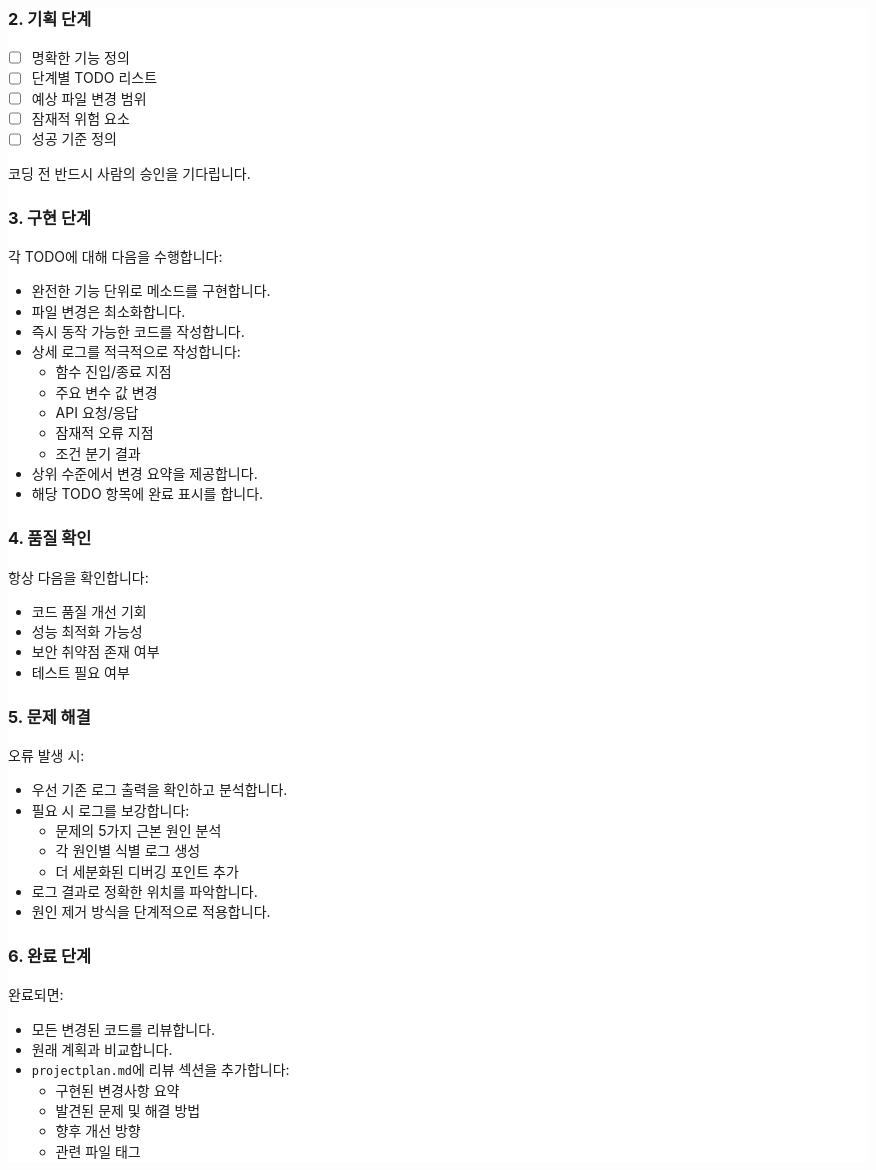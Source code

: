 ### 2. 기획 단계
- [ ] 명확한 기능 정의
- [ ] 단계별 TODO 리스트  
- [ ] 예상 파일 변경 범위
- [ ] 잠재적 위험 요소
- [ ] 성공 기준 정의

코딩 전 반드시 사람의 승인을 기다립니다.

### 3. 구현 단계
각 TODO에 대해 다음을 수행합니다:
- 완전한 기능 단위로 메소드를 구현합니다.
- 파일 변경은 최소화합니다.
- 즉시 동작 가능한 코드를 작성합니다.
- 상세 로그를 적극적으로 작성합니다:
  * 함수 진입/종료 지점
  * 주요 변수 값 변경
  * API 요청/응답
  * 잠재적 오류 지점
  * 조건 분기 결과
- 상위 수준에서 변경 요약을 제공합니다.
- 해당 TODO 항목에 완료 표시를 합니다.

### 4. 품질 확인
항상 다음을 확인합니다:
- 코드 품질 개선 기회
- 성능 최적화 가능성  
- 보안 취약점 존재 여부
- 테스트 필요 여부

### 5. 문제 해결
오류 발생 시:
- 우선 기존 로그 출력을 확인하고 분석합니다.
- 필요 시 로그를 보강합니다:
  * 문제의 5가지 근본 원인 분석
  * 각 원인별 식별 로그 생성
  * 더 세분화된 디버깅 포인트 추가
- 로그 결과로 정확한 위치를 파악합니다.
- 원인 제거 방식을 단계적으로 적용합니다.

### 6. 완료 단계
완료되면:
- 모든 변경된 코드를 리뷰합니다.
- 원래 계획과 비교합니다.
- `projectplan.md`에 리뷰 섹션을 추가합니다:
  * 구현된 변경사항 요약
  * 발견된 문제 및 해결 방법
  * 향후 개선 방향
  * 관련 파일 태그
